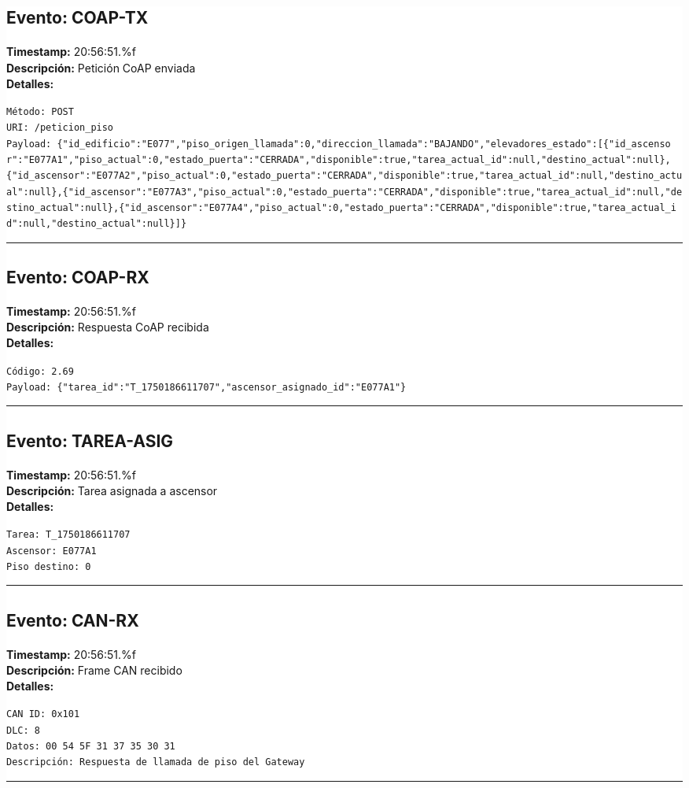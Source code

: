 ## Evento: COAP-TX

**Timestamp:** 20:56:51.%f  
**Descripción:** Petición CoAP enviada  
**Detalles:**

```
Método: POST
URI: /peticion_piso
Payload: {"id_edificio":"E077","piso_origen_llamada":0,"direccion_llamada":"BAJANDO","elevadores_estado":[{"id_ascensor":"E077A1","piso_actual":0,"estado_puerta":"CERRADA","disponible":true,"tarea_actual_id":null,"destino_actual":null},{"id_ascensor":"E077A2","piso_actual":0,"estado_puerta":"CERRADA","disponible":true,"tarea_actual_id":null,"destino_actual":null},{"id_ascensor":"E077A3","piso_actual":0,"estado_puerta":"CERRADA","disponible":true,"tarea_actual_id":null,"destino_actual":null},{"id_ascensor":"E077A4","piso_actual":0,"estado_puerta":"CERRADA","disponible":true,"tarea_actual_id":null,"destino_actual":null}]}
```

---

## Evento: COAP-RX

**Timestamp:** 20:56:51.%f  
**Descripción:** Respuesta CoAP recibida  
**Detalles:**

```
Código: 2.69
Payload: {"tarea_id":"T_1750186611707","ascensor_asignado_id":"E077A1"}
```

---

## Evento: TAREA-ASIG

**Timestamp:** 20:56:51.%f  
**Descripción:** Tarea asignada a ascensor  
**Detalles:**

```
Tarea: T_1750186611707
Ascensor: E077A1
Piso destino: 0
```

---

## Evento: CAN-RX

**Timestamp:** 20:56:51.%f  
**Descripción:** Frame CAN recibido  
**Detalles:**

```
CAN ID: 0x101
DLC: 8
Datos: 00 54 5F 31 37 35 30 31 
Descripción: Respuesta de llamada de piso del Gateway
```

---